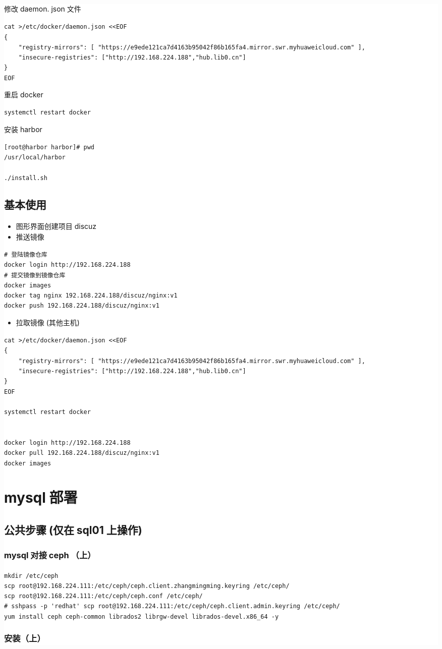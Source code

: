 修改 daemon. json 文件
```shell
cat >/etc/docker/daemon.json <<EOF
{
    "registry-mirrors": [ "https://e9ede121ca7d4163b95042f86b165fa4.mirror.swr.myhuaweicloud.com" ],
    "insecure-registries": ["http://192.168.224.188","hub.lib0.cn"]
}
EOF
```
重启 docker
```shell
systemctl restart docker
```
安装 harbor
```shell
[root@harbor harbor]# pwd
/usr/local/harbor

./install.sh
```
## 基本使用
- 图形界面创建项目 discuz
- 推送镜像
```shell
# 登陆镜像仓库
docker login http://192.168.224.188
# 提交镜像到镜像仓库
docker images
docker tag nginx 192.168.224.188/discuz/nginx:v1
docker push 192.168.224.188/discuz/nginx:v1
```
- 拉取镜像 (其他主机)

```shell
cat >/etc/docker/daemon.json <<EOF
{
    "registry-mirrors": [ "https://e9ede121ca7d4163b95042f86b165fa4.mirror.swr.myhuaweicloud.com" ],
    "insecure-registries": ["http://192.168.224.188","hub.lib0.cn"]
}
EOF

systemctl restart docker


docker login http://192.168.224.188
docker pull 192.168.224.188/discuz/nginx:v1
docker images
```

# mysql 部署
## 公共步骤 (仅在 sql01 上操作)
### mysql 对接 ceph （上）
```shell
mkdir /etc/ceph
scp root@192.168.224.111:/etc/ceph/ceph.client.zhangmingming.keyring /etc/ceph/
scp root@192.168.224.111:/etc/ceph/ceph.conf /etc/ceph/
# sshpass -p 'redhat' scp root@192.168.224.111:/etc/ceph/ceph.client.admin.keyring /etc/ceph/
yum install ceph ceph-common librados2 librgw-devel librados-devel.x86_64 -y
```
### 安装（上）